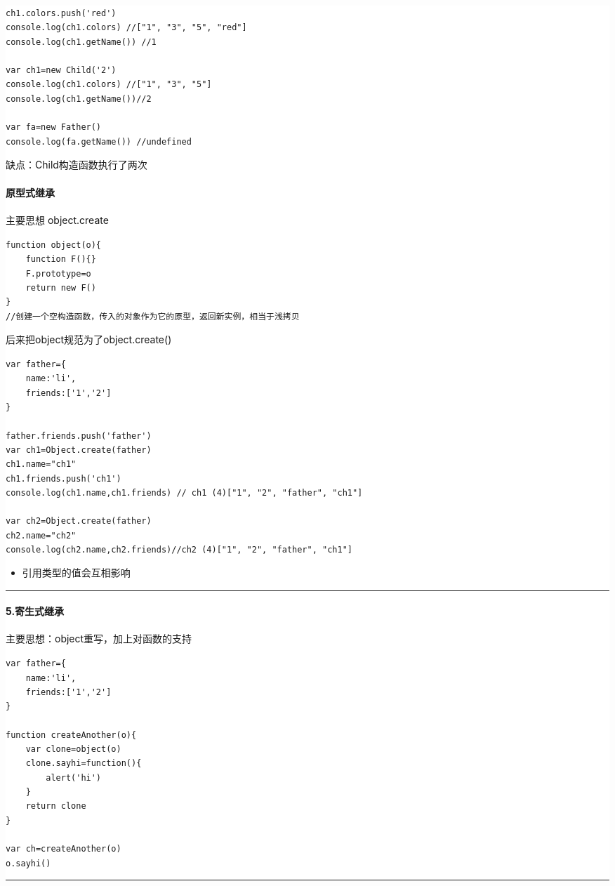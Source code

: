 ```
ch1.colors.push('red')
console.log(ch1.colors) //["1", "3", "5", "red"]
console.log(ch1.getName()) //1

var ch1=new Child('2')
console.log(ch1.colors) //["1", "3", "5"]
console.log(ch1.getName())//2

var fa=new Father()
console.log(fa.getName()) //undefined
```
缺点：Child构造函数执行了两次
#### 原型式继承
主要思想 object.create

```
function object(o){
    function F(){}
    F.prototype=o
    return new F()
}
//创建一个空构造函数，传入的对象作为它的原型，返回新实例，相当于浅拷贝
```
后来把object规范为了object.create()

```
var father={
    name:'li',
    friends:['1','2']
}

father.friends.push('father')
var ch1=Object.create(father)
ch1.name="ch1"
ch1.friends.push('ch1')
console.log(ch1.name,ch1.friends) // ch1 (4)["1", "2", "father", "ch1"]

var ch2=Object.create(father)
ch2.name="ch2"
console.log(ch2.name,ch2.friends)//ch2 (4)["1", "2", "father", "ch1"]
```
+ 引用类型的值会互相影响
**********************
#### 5.寄生式继承
主要思想：object重写，加上对函数的支持

```
var father={
    name:'li',
    friends:['1','2']
}

function createAnother(o){
    var clone=object(o)
    clone.sayhi=function(){
        alert('hi')
    }
    return clone
}

var ch=createAnother(o)
o.sayhi()
```
****************************